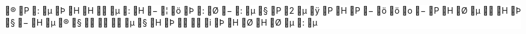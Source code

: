 ®
P
:
µ
Þ
H
H

µ
:
H
−
¦
ö
Þ
:
Ø
−
:
µ
§
P
2
µ
ÿ
P
H
P
−
ö
ö
o
−
P
H
Ø
µ

H
Þ
§
−
H
µ
®
§



µ
§
H
Þ


i
Þ
H
Ø
H
Ø
µ
:
µ